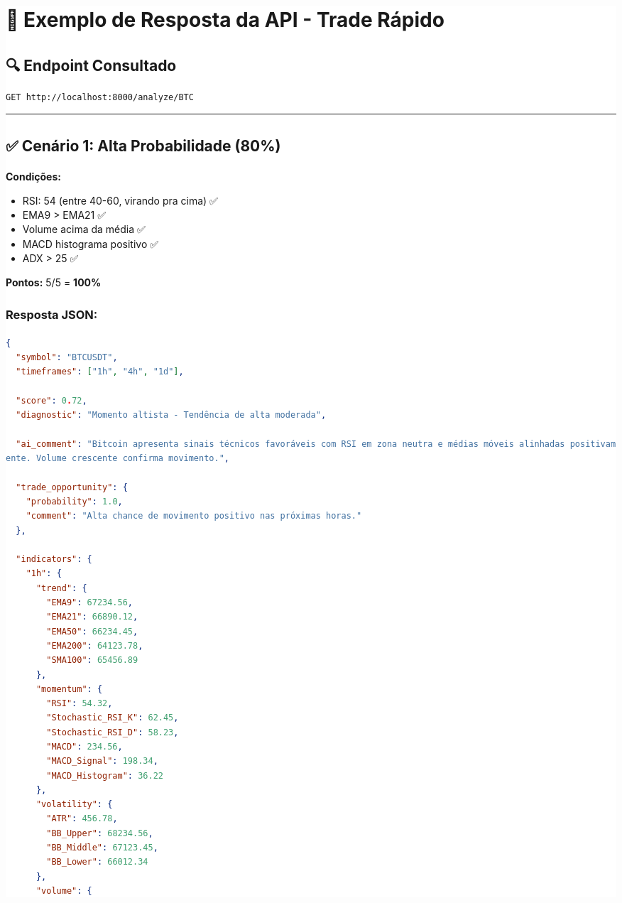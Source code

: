 # 📡 Exemplo de Resposta da API - Trade Rápido

## 🔍 Endpoint Consultado

```
GET http://localhost:8000/analyze/BTC
```

---

## ✅ Cenário 1: Alta Probabilidade (80%)

**Condições:**
- RSI: 54 (entre 40-60, virando pra cima) ✅
- EMA9 > EMA21 ✅
- Volume acima da média ✅
- MACD histograma positivo ✅
- ADX > 25 ✅

**Pontos:** 5/5 = **100%**

### Resposta JSON:

```json
{
  "symbol": "BTCUSDT",
  "timeframes": ["1h", "4h", "1d"],
  
  "score": 0.72,
  "diagnostic": "Momento altista - Tendência de alta moderada",
  
  "ai_comment": "Bitcoin apresenta sinais técnicos favoráveis com RSI em zona neutra e médias móveis alinhadas positivamente. Volume crescente confirma movimento.",
  
  "trade_opportunity": {
    "probability": 1.0,
    "comment": "Alta chance de movimento positivo nas próximas horas."
  },
  
  "indicators": {
    "1h": {
      "trend": {
        "EMA9": 67234.56,
        "EMA21": 66890.12,
        "EMA50": 66234.45,
        "EMA200": 64123.78,
        "SMA100": 65456.89
      },
      "momentum": {
        "RSI": 54.32,
        "Stochastic_RSI_K": 62.45,
        "Stochastic_RSI_D": 58.23,
        "MACD": 234.56,
        "MACD_Signal": 198.34,
        "MACD_Histogram": 36.22
      },
      "volatility": {
        "ATR": 456.78,
        "BB_Upper": 68234.56,
        "BB_Middle": 67123.45,
        "BB_Lower": 66012.34
      },
      "volume": {
```